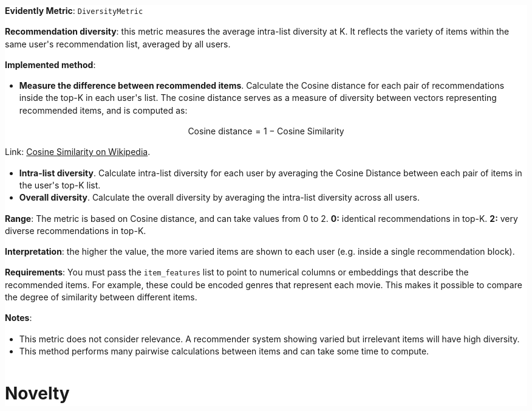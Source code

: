 **Evidently Metric**: `DiversityMetric`

**Recommendation diversity**: this metric measures the average intra-list diversity at K. It reflects the variety of items within the same user's recommendation list, averaged by all users. 

**Implemented method**:
* **Measure the difference between recommended items**. Calculate the Cosine distance for each pair of recommendations inside the top-K in each user's list. The cosine distance serves as a measure of diversity between vectors representing recommended items, and is computed as:

$$
\text{Cosine distance} = 1 - \text{Cosine Similarity}
$$

Link: [Cosine Similarity on Wikipedia](https://en.wikipedia.org/wiki/Cosine_similarity). 

* **Intra-list diversity**. Calculate intra-list diversity for each user by averaging the Cosine Distance between each pair of items in the user's top-K list.
* **Overall diversity**. Calculate the overall diversity by averaging the intra-list diversity across all users.

**Range**: The metric is based on Cosine distance, and can take values from 0 to 2. 
**0:** identical recommendations in top-K.
**2:** very diverse recommendations in top-K.

**Interpretation**: the higher the value, the more varied items are shown to each user (e.g. inside a single recommendation block).

**Requirements**: You must pass the `item_features` list to point to numerical columns or embeddings that describe the recommended items. For example, these could be encoded genres that represent each movie. This makes it possible to compare the degree of similarity between different items. 

**Notes**: 
* This metric does not consider relevance. A recommender system showing varied but irrelevant items will have high diversity.
* This method performs many pairwise calculations between items and can take some time to compute.
  
# Novelty
